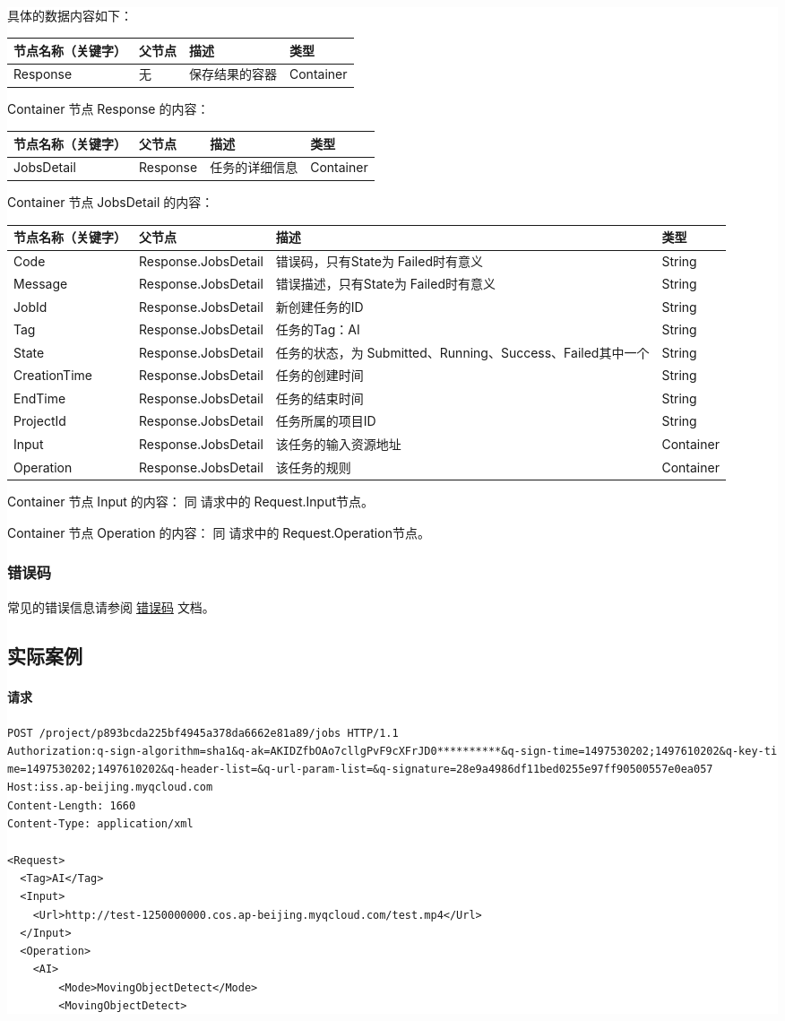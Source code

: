 具体的数据内容如下：

|节点名称（关键字）|父节点|描述|类型|
|:---|:-- |:--|:--|
| Response |无| 保存结果的容器 | Container |

Container 节点 Response 的内容：

|节点名称（关键字）|父节点|描述|类型|
|:---|:-- |:--|:--|
| JobsDetail | Response | 任务的详细信息 |  Container |


Container 节点 JobsDetail 的内容：

|节点名称（关键字）|父节点|描述|类型|
|:---|:-- |:--|:--|
| Code | Response.JobsDetail | 错误码，只有State为 Failed时有意义 |  String |
| Message | Response.JobsDetail | 错误描述，只有State为 Failed时有意义 |  String |
| JobId | Response.JobsDetail | 新创建任务的ID |  String |
| Tag | Response.JobsDetail | 任务的Tag：AI | String |
| State | Response.JobsDetail | 任务的状态，为 Submitted、Running、Success、Failed其中一个 |  String |
| CreationTime | Response.JobsDetail | 任务的创建时间 |  String |
| EndTime | Response.JobsDetail | 任务的结束时间 |  String |
| ProjectId | Response.JobsDetail | 任务所属的项目ID |  String |
| Input | Response.JobsDetail | 该任务的输入资源地址 |  Container |
| Operation | Response.JobsDetail | 该任务的规则 |  Container |

Container 节点 Input 的内容：
同 请求中的 Request.Input节点。

Container 节点 Operation 的内容：
同 请求中的 Request.Operation节点。

### 错误码
常见的错误信息请参阅 [错误码](https://cloud.tencent.com/document/product/) 文档。

## 实际案例

#### 请求

```shell
POST /project/p893bcda225bf4945a378da6662e81a89/jobs HTTP/1.1
Authorization:q-sign-algorithm=sha1&q-ak=AKIDZfbOAo7cllgPvF9cXFrJD0**********&q-sign-time=1497530202;1497610202&q-key-time=1497530202;1497610202&q-header-list=&q-url-param-list=&q-signature=28e9a4986df11bed0255e97ff90500557e0ea057
Host:iss.ap-beijing.myqcloud.com
Content-Length: 1660
Content-Type: application/xml

<Request>
  <Tag>AI</Tag>
  <Input>
    <Url>http://test-1250000000.cos.ap-beijing.myqcloud.com/test.mp4</Url>
  </Input>
  <Operation>
    <AI>
        <Mode>MovingObjectDetect</Mode>
        <MovingObjectDetect>
```